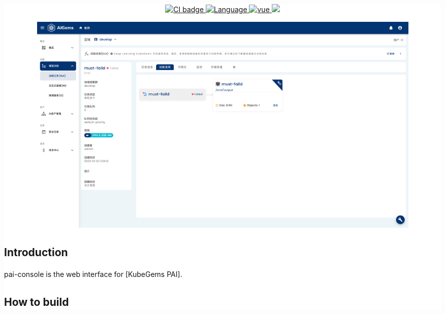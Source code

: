 <p align="center">
  <a href="https://github.com/kubegems/pai-console/actions">
    <img src="https://github.com/kubegems/pai-console/workflows/build/badge.svg" alt="CI badge">
  </a>
  <a href="https://cn.vuejs.org/">
    <img src="https://img.shields.io/badge/Language-Vue-blue.svg" alt="Language">
  </a>
  <a href="https://github.com/vuejs/vue">
    <img src="https://img.shields.io/badge/vue-2.7.x-green.svg" alt="vue">
  </a>
  <a title="commitizen" target="_blank" href="http://commitizen.github.io/cz-cli/">
    <img src="https://img.shields.io/badge/commitizen-friendly-brightgreen.svg">
  </a>
</p>

<p align="center">
  <img alt="Kubegems PAI" width="85%" style="max-width: 100%;" src="./public/pai.png">
</p>

## Introduction

pai-console is the web interface for [KubeGems PAI].

## How to build
